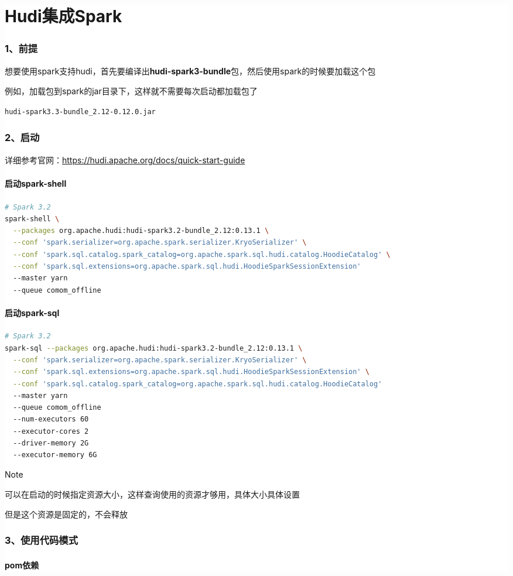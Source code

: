 # Hudi集成Spark

### 1、前提

想要使用spark支持hudi，首先要编译出**hudi-spark3-bundle**包，然后使用spark的时候要加载这个包

例如，加载包到spark的jar目录下，这样就不需要每次启动都加载包了

```bash
hudi-spark3.3-bundle_2.12-0.12.0.jar
```

### 2、启动

详细参考官网：https://hudi.apache.org/docs/quick-start-guide

#### 启动spark-shell

```bash
# Spark 3.2
spark-shell \
  --packages org.apache.hudi:hudi-spark3.2-bundle_2.12:0.13.1 \
  --conf 'spark.serializer=org.apache.spark.serializer.KryoSerializer' \
  --conf 'spark.sql.catalog.spark_catalog=org.apache.spark.sql.hudi.catalog.HoodieCatalog' \
  --conf 'spark.sql.extensions=org.apache.spark.sql.hudi.HoodieSparkSessionExtension'
  --master yarn 
  --queue comom_offline 
```

#### 启动spark-sql

```bash
# Spark 3.2
spark-sql --packages org.apache.hudi:hudi-spark3.2-bundle_2.12:0.13.1 \
  --conf 'spark.serializer=org.apache.spark.serializer.KryoSerializer' \
  --conf 'spark.sql.extensions=org.apache.spark.sql.hudi.HoodieSparkSessionExtension' \
  --conf 'spark.sql.catalog.spark_catalog=org.apache.spark.sql.hudi.catalog.HoodieCatalog'
  --master yarn 
  --queue comom_offline 
  --num-executors 60 
  --executor-cores 2 
  --driver-memory 2G 
  --executor-memory 6G
```

> [!note]
>
> 可以在启动的时候指定资源大小，这样查询使用的资源才够用，具体大小具体设置
>
> 但是这个资源是固定的，不会释放

### 3、使用代码模式

#### pom依赖
